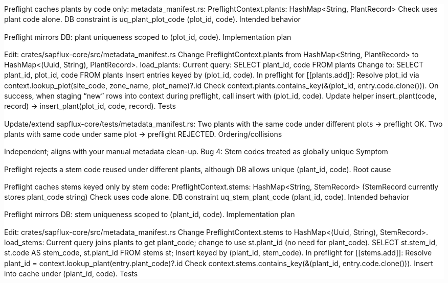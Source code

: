 Preflight caches plants by code only:
metadata_manifest.rs: PreflightContext.plants: HashMap<String, PlantRecord>
Check uses plant code alone.
DB constraint is uq_plant_plot_code (plot_id, code).
Intended behavior

Preflight mirrors DB: plant uniqueness scoped to (plot_id, code).
Implementation plan

Edit: crates/sapflux-core/src/metadata_manifest.rs
Change PreflightContext.plants from HashMap<String, PlantRecord> to HashMap<(Uuid, String), PlantRecord>.
load_plants:
Current query: SELECT plant_id, code FROM plants
Change to: SELECT plant_id, plot_id, code FROM plants
Insert entries keyed by (plot_id, code).
In preflight for [[plants.add]]:
Resolve plot_id via context.lookup_plot(site_code, zone_name, plot_name)?.id
Check context.plants.contains_key(&(plot_id, entry.code.clone())).
On success, when staging “new” rows into context during preflight, call insert with (plot_id, code).
Update helper insert_plant(code, record) → insert_plant(plot_id, code, record).
Tests

Update/extend sapflux-core/tests/metadata_manifest.rs:
Two plants with the same code under different plots → preflight OK.
Two plants with same code under same plot → preflight REJECTED.
Ordering/collisions

Independent; aligns with your manual metadata clean-up.
Bug 4: Stem codes treated as globally unique
Symptom

Preflight rejects a stem code reused under different plants, although DB allows unique (plant_id, code).
Root cause

Preflight caches stems keyed only by stem code:
PreflightContext.stems: HashMap<String, StemRecord> (StemRecord currently stores plant_code string)
Check uses code alone.
DB constraint uq_stem_plant_code (plant_id, code).
Intended behavior

Preflight mirrors DB: stem uniqueness scoped to (plant_id, code).
Implementation plan

Edit: crates/sapflux-core/src/metadata_manifest.rs
Change PreflightContext.stems to HashMap<(Uuid, String), StemRecord>.
load_stems:
Current query joins plants to get plant_code; change to use st.plant_id (no need for plant_code).
SELECT st.stem_id, st.code AS stem_code, st.plant_id FROM stems st;
Insert keyed by (plant_id, stem_code).
In preflight for [[stems.add]]:
Resolve plant_id = context.lookup_plant(entry.plant_code)?.id
Check context.stems.contains_key(&(plant_id, entry.code.clone())).
Insert into cache under (plant_id, code).
Tests
